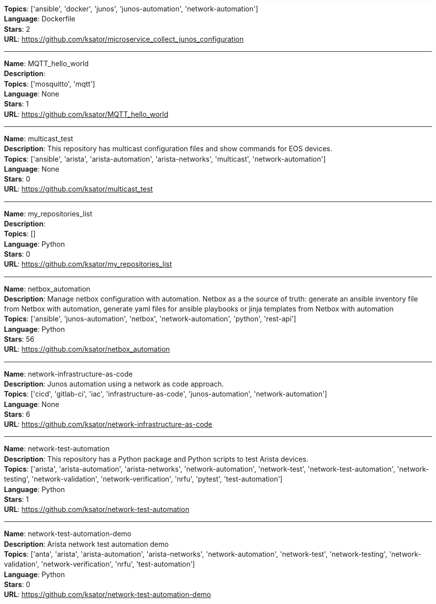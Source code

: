 **Topics**: ['ansible', 'docker', 'junos', 'junos-automation', 'network-automation']  
**Language**: Dockerfile  
**Stars**: 2  
**URL**: https://github.com/ksator/microservice_collect_junos_configuration  
**********************************************************************  
**Name**: MQTT_hello_world  
**Description**:   
**Topics**: ['mosquitto', 'mqtt']  
**Language**: None  
**Stars**: 1  
**URL**: https://github.com/ksator/MQTT_hello_world  
**********************************************************************  
**Name**: multicast_test  
**Description**: This repository has multicast configuration files and show commands for EOS devices.  
**Topics**: ['ansible', 'arista', 'arista-automation', 'arista-networks', 'multicast', 'network-automation']  
**Language**: None  
**Stars**: 0  
**URL**: https://github.com/ksator/multicast_test  
**********************************************************************  
**Name**: my_repositories_list  
**Description**:   
**Topics**: []  
**Language**: Python  
**Stars**: 0  
**URL**: https://github.com/ksator/my_repositories_list  
**********************************************************************  
**Name**: netbox_automation  
**Description**: Manage netbox configuration with automation. Netbox as a the source of truth: generate an ansible inventory file from Netbox with automation, generate yaml files for ansible playbooks or jinja templates from Netbox with automation   
**Topics**: ['ansible', 'junos-automation', 'netbox', 'network-automation', 'python', 'rest-api']  
**Language**: Python  
**Stars**: 56  
**URL**: https://github.com/ksator/netbox_automation  
**********************************************************************  
**Name**: network-infrastructure-as-code  
**Description**: Junos automation using a network as code approach.  
**Topics**: ['cicd', 'gitlab-ci', 'iac', 'infrastructure-as-code', 'junos-automation', 'network-automation']  
**Language**: None  
**Stars**: 6  
**URL**: https://github.com/ksator/network-infrastructure-as-code  
**********************************************************************  
**Name**: network-test-automation  
**Description**: This repository has a Python package and Python scripts to test Arista devices.  
**Topics**: ['arista', 'arista-automation', 'arista-networks', 'network-automation', 'network-test', 'network-test-automation', 'network-testing', 'network-validation', 'network-verification', 'nrfu', 'pytest', 'test-automation']  
**Language**: Python  
**Stars**: 1  
**URL**: https://github.com/ksator/network-test-automation  
**********************************************************************  
**Name**: network-test-automation-demo  
**Description**: Arista network test automation demo  
**Topics**: ['anta', 'arista', 'arista-automation', 'arista-networks', 'network-automation', 'network-test', 'network-testing', 'network-validation', 'network-verification', 'nrfu', 'test-automation']  
**Language**: Python  
**Stars**: 0  
**URL**: https://github.com/ksator/network-test-automation-demo  